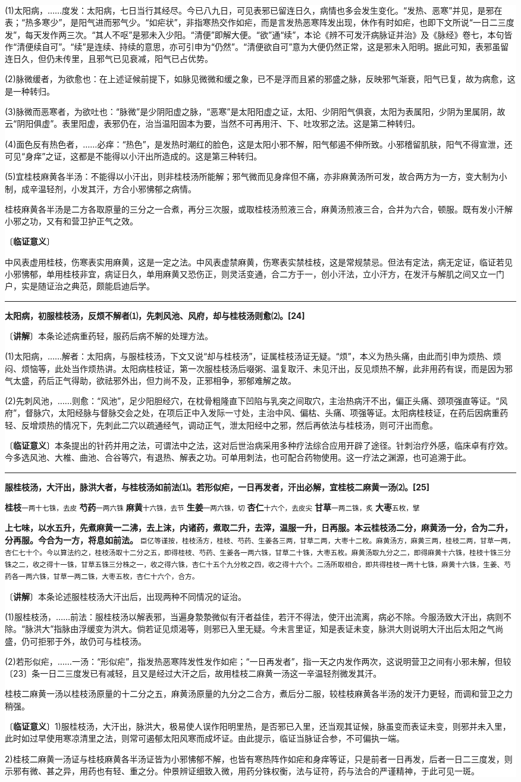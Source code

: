 (1)太阳病，……度发：太阳病，七日当行其经尽。今已八九日，可见表邪已留连日久，病情也多会发生变化。“发热、恶寒”并见，是邪在表；“热多寒少”，是阳气进而邪气少。“如疟状”，非指寒热交作如疟，而是言发热恶寒阵发出现，休作有时如疟，也即下文所说“一日二三度发”，每天发作两三次。“其人不呕”是邪未入少阳。“清便”即解大便。“欲”通“续”，本论《辨不可发汗病脉证并治》及《脉经》卷七，本句皆作“清便续自可”。“续”是连续、持续的意思，亦可引申为“仍然”。“清便欲自可”意为大便仍然正常，这是邪未入阳明。据此可知，表邪虽留连日久，但仍未传里，且邪气已见衰减，阳气已占优势。

(2)脉微缓者，为欲愈也：在上述证候前提下，如脉见微微和缓之象，已不是浮而且紧的邪盛之脉，反映邪气渐衰，阳气已复，故为病愈，这是一种转归。

(3)脉微而恶寒者，为欲吐也：“脉微”是少阴阳虚之脉，“恶寒”是太阳阳虚之证，太阳、少阴阳气俱衰，太阳为表属阳，少阴为里属阴，故云“阴阳俱虚”。表里阳虚，表邪仍在，治当温阳固本为要，当然不可再用汗、下、吐攻邪之法。这是第二种转归。

(4)面色反有热色者，……必痒：“热色”，是发热时潮红的脸色，这是太阳小邪不解，阳气郁遏不伸所致。小邪稽留肌肤，阳气不得宣泄，还可见“身痒”之证，这都是不能得以小汗出所造成的。这是第三种转归。

(5)宜桂枝麻黄各半汤：不能得以小汗出，则非桂枝汤所能解；邪气微而见身痒但不痛，亦非麻黄汤所可发，故合两方为一方，变大制为小制，成辛温轻剂，小发其汗，方合小邪怫郁之病情。

桂枝麻黄各半汤是二方各取原量的三分之一合煮，再分三次服，或取桂枝汤煎液三合，麻黄汤煎液三合，合并为六合，顿服。既有发小汗解小邪之功，又有和营卫护正气之效。

〔**临证意义**〕

中风表虚用桂枝，伤寒表实用麻黄，这是一定之法。中风表虚禁麻黄，伤寒表实禁桂枝，这是常规禁忌。但法有定法，病无定证，临证若见小邪怫郁，单用桂枝非宜，病证日久，单用麻黄又恐伤正，则灵活变通，合二方于一，创小汗法，立小汗方，在发汗与解肌之间又立一门户，实是随证治之典范，颇能启迪后学。

------

**太阳病，初服桂枝汤，反烦不解者⑴，先刺风池、风府，却与桂枝汤则愈⑵。[24]**

〔**讲解**〕本条论述病重药轻，服药后病不解的处理方法。

(1)太阳病，……解者：太阳病，与服桂枝汤，下文又说“却与桂枝汤”，证属桂枝汤证无疑。“烦”，本义为热头痛，由此而引申为烦热、烦闷、烦恼等，此处当作烦热讲。太阳病桂枝证，第一次服桂枝汤后啜粥、温复取汗、未见汗出，反见烦热不解，此非用药有误，而是因为邪气太盛，药后正气得助，欲祛邪外出，但力尚不及，正邪相争，邪郁难解之故。

(2)先刺风池，……则愈：“风池”，足少阳胆经穴，在枕骨粗隆直下凹陷与乳突之间取穴，主治热病汗不出，偏正头痛、颈项强直等证。“风府”，督脉穴，太阳经脉与督脉交会之处，在项后正中入发际一寸处，主治中风、偏枯、头痛、项强等证。太阳病桂枝证，在药后因病重药轻、反增烦热的情况下，先刺此二穴以疏通经气，调动正气，泄太阳经中之邪，然后再依法与桂枝汤，则可汗出而愈。

〔**临证意义**〕本条提出的针药并用之法，可谓法中之法，这对后世治病采用多种疗法综合应用开辟了途径。针刺治疗外感，临床卓有疗效。今多选风池、大椎、曲池、合谷等穴，有退热、解表之功。可单用刺法，也可配合药物使用。这一疗法之渊源，也可追溯于此。

------

**服桂枝汤，大汗出，脉洪大者，与桂枝汤如前法⑴。若形似疟，一日再发者，汗出必解，宜桂枝二麻黄一汤⑵。[25]**

**桂枝**<small>一两十七铢，去皮</small> **芍药**<small>一两六铢</small> **麻黄**<small>十六铢，去节</small> **生姜**<small>一两六铢，切</small> **杏仁**<small>十六个，去皮尖</small> **甘草**<small>一两二铢，炙</small> **大枣**<small>五枚，擘</small>

**上七味，以水五升，先煮麻黄一二沸，去上沫，内诸药，煮取二升，去滓，温服一升，日再服。本云桂枝汤二分，麻黄汤一分，合为二升，分再服。今合为一方，将息如前法。**
<small>臣亿等谨按，桂枝汤方，桂枝、芍药、生姜各三两，甘草二两，大枣十二枚。麻黄汤方，麻黄三两，桂枝二两，甘草一两，杏仁七十个。今以算法约之，桂枝汤取十二分之五，即得桂枝、芍药、生姜各一两六铢，甘草二十铢，大枣五枚。麻黄汤取九分之二，即得麻黄十六铢，桂枝十铢三分铢之二，收之得十一铢，甘草五铢三分株之一，收之得六铢，杏仁十五个九分枚之四，收之得十六个。二汤所取相合，即共得桂枝一两十七铢，麻黄十六铢，生姜、芍药各一两六铢，甘草一两二铢，大枣五枚，杏仁十六个，合方。</small>

〔**讲解**〕本条论述服桂枝汤大汗出后，出现两种不同情况的证治。

(1)服桂枝汤，……前法：服桂枝汤以解表邪，当遍身漐漐微似有汗者益佳，若汗不得法，使汗出流离，病必不除。今服汤致大汗出，病则不除。“脉洪大”指脉由浮缓变为洪大。倘若证见烦渴等，则邪已入里无疑。今未言里证，知是表证未变，脉洪大则说明大汗出后太阳之气尚盛，仍可拒邪于外，故仍可与桂枝汤。

(2)若形似疟，……一汤：“形似疟”，指发热恶寒阵发性发作如疟；“一日再发者”，指一天之内发作两次，这说明营卫之间有小邪未解，但较〔23〕条一日二三度发已有减轻，且又是经过大汗之后，故用桂枝二麻黄一汤这一辛温轻剂微发其汗。

桂枝二麻黄一汤以桂枝汤原量的十二分之五，麻黄汤原量的九分之二合方，煮后分二服，较桂枝麻黄各半汤的发汗力更轻，而调和营卫之力稍强。

〔**临证意义**〕1)服桂枝汤，大汗出，脉洪大，极易使人误作阳明里热，是否邪已入里，还当观其证候，脉虽变而表证未变，则邪并未入里，此时如过早使用寒凉清里之法，则常可遏郁太阳风寒而成坏证。由此提示，临证当脉证合参，不可偏执一端。

2)桂枝二麻黄一汤证与桂枝麻黄各半汤证皆为小邪怫郁不解，也皆有寒热阵作如疟和身痒等证，只是前者一日再发，后者一日二三度发，则示邪有微、甚之异，用药也有轻、重之分。仲景辨证细致入微，用药分铢权衡，法与证符，药与法合的严谨精神，于此可见一斑。
